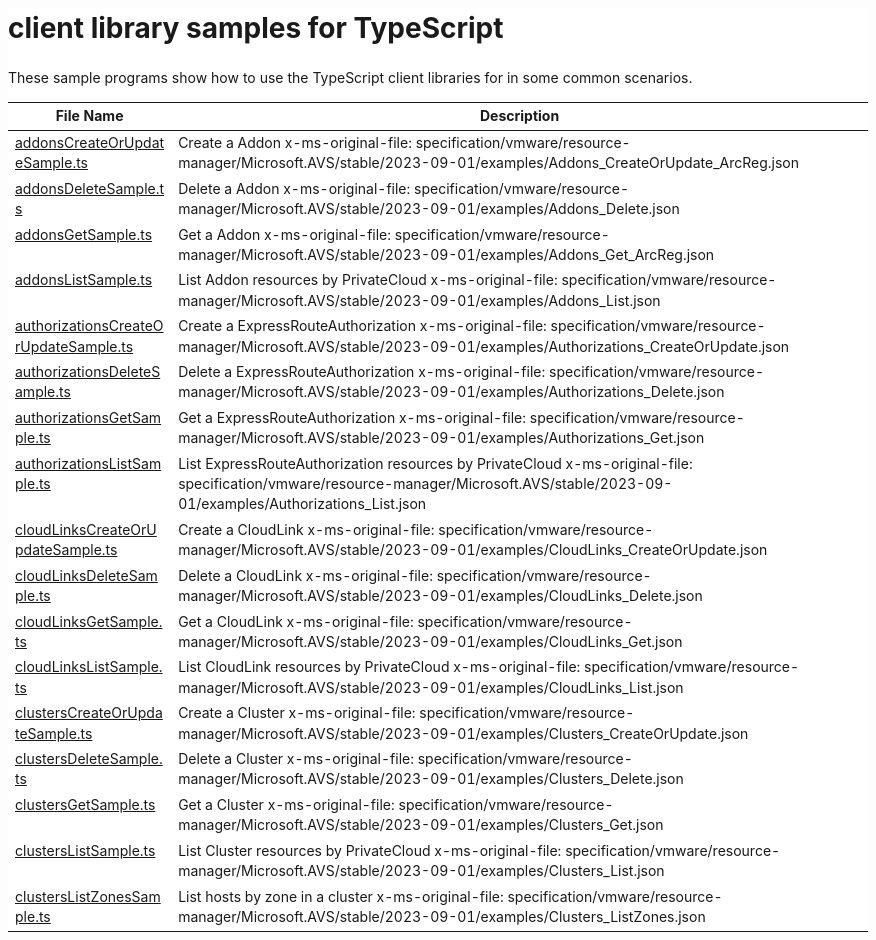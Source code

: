 # client library samples for TypeScript

These sample programs show how to use the TypeScript client libraries for in some common scenarios.

| **File Name**                                                                               | **Description**                                                                                                                                                                                              |
| ------------------------------------------------------------------------------------------- | ------------------------------------------------------------------------------------------------------------------------------------------------------------------------------------------------------------ |
| [addonsCreateOrUpdateSample.ts][addonscreateorupdatesample]                                 | Create a Addon x-ms-original-file: specification/vmware/resource-manager/Microsoft.AVS/stable/2023-09-01/examples/Addons_CreateOrUpdate_ArcReg.json                                                          |
| [addonsDeleteSample.ts][addonsdeletesample]                                                 | Delete a Addon x-ms-original-file: specification/vmware/resource-manager/Microsoft.AVS/stable/2023-09-01/examples/Addons_Delete.json                                                                         |
| [addonsGetSample.ts][addonsgetsample]                                                       | Get a Addon x-ms-original-file: specification/vmware/resource-manager/Microsoft.AVS/stable/2023-09-01/examples/Addons_Get_ArcReg.json                                                                        |
| [addonsListSample.ts][addonslistsample]                                                     | List Addon resources by PrivateCloud x-ms-original-file: specification/vmware/resource-manager/Microsoft.AVS/stable/2023-09-01/examples/Addons_List.json                                                     |
| [authorizationsCreateOrUpdateSample.ts][authorizationscreateorupdatesample]                 | Create a ExpressRouteAuthorization x-ms-original-file: specification/vmware/resource-manager/Microsoft.AVS/stable/2023-09-01/examples/Authorizations_CreateOrUpdate.json                                     |
| [authorizationsDeleteSample.ts][authorizationsdeletesample]                                 | Delete a ExpressRouteAuthorization x-ms-original-file: specification/vmware/resource-manager/Microsoft.AVS/stable/2023-09-01/examples/Authorizations_Delete.json                                             |
| [authorizationsGetSample.ts][authorizationsgetsample]                                       | Get a ExpressRouteAuthorization x-ms-original-file: specification/vmware/resource-manager/Microsoft.AVS/stable/2023-09-01/examples/Authorizations_Get.json                                                   |
| [authorizationsListSample.ts][authorizationslistsample]                                     | List ExpressRouteAuthorization resources by PrivateCloud x-ms-original-file: specification/vmware/resource-manager/Microsoft.AVS/stable/2023-09-01/examples/Authorizations_List.json                         |
| [cloudLinksCreateOrUpdateSample.ts][cloudlinkscreateorupdatesample]                         | Create a CloudLink x-ms-original-file: specification/vmware/resource-manager/Microsoft.AVS/stable/2023-09-01/examples/CloudLinks_CreateOrUpdate.json                                                         |
| [cloudLinksDeleteSample.ts][cloudlinksdeletesample]                                         | Delete a CloudLink x-ms-original-file: specification/vmware/resource-manager/Microsoft.AVS/stable/2023-09-01/examples/CloudLinks_Delete.json                                                                 |
| [cloudLinksGetSample.ts][cloudlinksgetsample]                                               | Get a CloudLink x-ms-original-file: specification/vmware/resource-manager/Microsoft.AVS/stable/2023-09-01/examples/CloudLinks_Get.json                                                                       |
| [cloudLinksListSample.ts][cloudlinkslistsample]                                             | List CloudLink resources by PrivateCloud x-ms-original-file: specification/vmware/resource-manager/Microsoft.AVS/stable/2023-09-01/examples/CloudLinks_List.json                                             |
| [clustersCreateOrUpdateSample.ts][clusterscreateorupdatesample]                             | Create a Cluster x-ms-original-file: specification/vmware/resource-manager/Microsoft.AVS/stable/2023-09-01/examples/Clusters_CreateOrUpdate.json                                                             |
| [clustersDeleteSample.ts][clustersdeletesample]                                             | Delete a Cluster x-ms-original-file: specification/vmware/resource-manager/Microsoft.AVS/stable/2023-09-01/examples/Clusters_Delete.json                                                                     |
| [clustersGetSample.ts][clustersgetsample]                                                   | Get a Cluster x-ms-original-file: specification/vmware/resource-manager/Microsoft.AVS/stable/2023-09-01/examples/Clusters_Get.json                                                                           |
| [clustersListSample.ts][clusterslistsample]                                                 | List Cluster resources by PrivateCloud x-ms-original-file: specification/vmware/resource-manager/Microsoft.AVS/stable/2023-09-01/examples/Clusters_List.json                                                 |
| [clustersListZonesSample.ts][clusterslistzonessample]                                       | List hosts by zone in a cluster x-ms-original-file: specification/vmware/resource-manager/Microsoft.AVS/stable/2023-09-01/examples/Clusters_ListZones.json                                                   |

[addonscreateorupdatesample]: https://github.com/Azure/azure-sdk-for-js/blob/main/sdk/avs/arm-avs/samples/v5/typescript/src/addonsCreateOrUpdateSample.ts
[addonsdeletesample]: https://github.com/Azure/azure-sdk-for-js/blob/main/sdk/avs/arm-avs/samples/v5/typescript/src/addonsDeleteSample.ts
[addonsgetsample]: https://github.com/Azure/azure-sdk-for-js/blob/main/sdk/avs/arm-avs/samples/v5/typescript/src/addonsGetSample.ts
[addonslistsample]: https://github.com/Azure/azure-sdk-for-js/blob/main/sdk/avs/arm-avs/samples/v5/typescript/src/addonsListSample.ts
[authorizationscreateorupdatesample]: https://github.com/Azure/azure-sdk-for-js/blob/main/sdk/avs/arm-avs/samples/v5/typescript/src/authorizationsCreateOrUpdateSample.ts
[authorizationsdeletesample]: https://github.com/Azure/azure-sdk-for-js/blob/main/sdk/avs/arm-avs/samples/v5/typescript/src/authorizationsDeleteSample.ts
[authorizationsgetsample]: https://github.com/Azure/azure-sdk-for-js/blob/main/sdk/avs/arm-avs/samples/v5/typescript/src/authorizationsGetSample.ts
[authorizationslistsample]: https://github.com/Azure/azure-sdk-for-js/blob/main/sdk/avs/arm-avs/samples/v5/typescript/src/authorizationsListSample.ts
[cloudlinkscreateorupdatesample]: https://github.com/Azure/azure-sdk-for-js/blob/main/sdk/avs/arm-avs/samples/v5/typescript/src/cloudLinksCreateOrUpdateSample.ts
[cloudlinksdeletesample]: https://github.com/Azure/azure-sdk-for-js/blob/main/sdk/avs/arm-avs/samples/v5/typescript/src/cloudLinksDeleteSample.ts
[cloudlinksgetsample]: https://github.com/Azure/azure-sdk-for-js/blob/main/sdk/avs/arm-avs/samples/v5/typescript/src/cloudLinksGetSample.ts
[cloudlinkslistsample]: https://github.com/Azure/azure-sdk-for-js/blob/main/sdk/avs/arm-avs/samples/v5/typescript/src/cloudLinksListSample.ts
[clusterscreateorupdatesample]: https://github.com/Azure/azure-sdk-for-js/blob/main/sdk/avs/arm-avs/samples/v5/typescript/src/clustersCreateOrUpdateSample.ts
[clustersdeletesample]: https://github.com/Azure/azure-sdk-for-js/blob/main/sdk/avs/arm-avs/samples/v5/typescript/src/clustersDeleteSample.ts
[clustersgetsample]: https://github.com/Azure/azure-sdk-for-js/blob/main/sdk/avs/arm-avs/samples/v5/typescript/src/clustersGetSample.ts
[clusterslistsample]: https://github.com/Azure/azure-sdk-for-js/blob/main/sdk/avs/arm-avs/samples/v5/typescript/src/clustersListSample.ts
[clusterslistzonessample]: https://github.com/Azure/azure-sdk-for-js/blob/main/sdk/avs/arm-avs/samples/v5/typescript/src/clustersListZonesSample.ts
[clustersupdatesample]: https://github.com/Azure/azure-sdk-for-js/blob/main/sdk/avs/arm-avs/samples/v5/typescript/src/clustersUpdateSample.ts
[datastorescreateorupdatesample]: https://github.com/Azure/azure-sdk-for-js/blob/main/sdk/avs/arm-avs/samples/v5/typescript/src/datastoresCreateOrUpdateSample.ts
[datastoresdeletesample]: https://github.com/Azure/azure-sdk-for-js/blob/main/sdk/avs/arm-avs/samples/v5/typescript/src/datastoresDeleteSample.ts
[datastoresgetsample]: https://github.com/Azure/azure-sdk-for-js/blob/main/sdk/avs/arm-avs/samples/v5/typescript/src/datastoresGetSample.ts
[datastoreslistsample]: https://github.com/Azure/azure-sdk-for-js/blob/main/sdk/avs/arm-avs/samples/v5/typescript/src/datastoresListSample.ts
[globalreachconnectionscreateorupdatesample]: https://github.com/Azure/azure-sdk-for-js/blob/main/sdk/avs/arm-avs/samples/v5/typescript/src/globalReachConnectionsCreateOrUpdateSample.ts
[globalreachconnectionsdeletesample]: https://github.com/Azure/azure-sdk-for-js/blob/main/sdk/avs/arm-avs/samples/v5/typescript/src/globalReachConnectionsDeleteSample.ts
[globalreachconnectionsgetsample]: https://github.com/Azure/azure-sdk-for-js/blob/main/sdk/avs/arm-avs/samples/v5/typescript/src/globalReachConnectionsGetSample.ts
[globalreachconnectionslistsample]: https://github.com/Azure/azure-sdk-for-js/blob/main/sdk/avs/arm-avs/samples/v5/typescript/src/globalReachConnectionsListSample.ts
[hcxenterprisesitescreateorupdatesample]: https://github.com/Azure/azure-sdk-for-js/blob/main/sdk/avs/arm-avs/samples/v5/typescript/src/hcxEnterpriseSitesCreateOrUpdateSample.ts
[hcxenterprisesitesdeletesample]: https://github.com/Azure/azure-sdk-for-js/blob/main/sdk/avs/arm-avs/samples/v5/typescript/src/hcxEnterpriseSitesDeleteSample.ts
[hcxenterprisesitesgetsample]: https://github.com/Azure/azure-sdk-for-js/blob/main/sdk/avs/arm-avs/samples/v5/typescript/src/hcxEnterpriseSitesGetSample.ts
[hcxenterprisesiteslistsample]: https://github.com/Azure/azure-sdk-for-js/blob/main/sdk/avs/arm-avs/samples/v5/typescript/src/hcxEnterpriseSitesListSample.ts
[iscsipathscreateorupdatesample]: https://github.com/Azure/azure-sdk-for-js/blob/main/sdk/avs/arm-avs/samples/v5/typescript/src/iscsiPathsCreateOrUpdateSample.ts
[iscsipathsdeletesample]: https://github.com/Azure/azure-sdk-for-js/blob/main/sdk/avs/arm-avs/samples/v5/typescript/src/iscsiPathsDeleteSample.ts
[iscsipathsgetsample]: https://github.com/Azure/azure-sdk-for-js/blob/main/sdk/avs/arm-avs/samples/v5/typescript/src/iscsiPathsGetSample.ts
[iscsipathslistbyprivatecloudsample]: https://github.com/Azure/azure-sdk-for-js/blob/main/sdk/avs/arm-avs/samples/v5/typescript/src/iscsiPathsListByPrivateCloudSample.ts
[locationscheckquotaavailabilitysample]: https://github.com/Azure/azure-sdk-for-js/blob/main/sdk/avs/arm-avs/samples/v5/typescript/src/locationsCheckQuotaAvailabilitySample.ts
[locationschecktrialavailabilitysample]: https://github.com/Azure/azure-sdk-for-js/blob/main/sdk/avs/arm-avs/samples/v5/typescript/src/locationsCheckTrialAvailabilitySample.ts
[operationslistsample]: https://github.com/Azure/azure-sdk-for-js/blob/main/sdk/avs/arm-avs/samples/v5/typescript/src/operationsListSample.ts
[placementpoliciescreateorupdatesample]: https://github.com/Azure/azure-sdk-for-js/blob/main/sdk/avs/arm-avs/samples/v5/typescript/src/placementPoliciesCreateOrUpdateSample.ts
[placementpoliciesdeletesample]: https://github.com/Azure/azure-sdk-for-js/blob/main/sdk/avs/arm-avs/samples/v5/typescript/src/placementPoliciesDeleteSample.ts
[placementpoliciesgetsample]: https://github.com/Azure/azure-sdk-for-js/blob/main/sdk/avs/arm-avs/samples/v5/typescript/src/placementPoliciesGetSample.ts
[placementpolicieslistsample]: https://github.com/Azure/azure-sdk-for-js/blob/main/sdk/avs/arm-avs/samples/v5/typescript/src/placementPoliciesListSample.ts
[placementpoliciesupdatesample]: https://github.com/Azure/azure-sdk-for-js/blob/main/sdk/avs/arm-avs/samples/v5/typescript/src/placementPoliciesUpdateSample.ts
[privatecloudscreateorupdatesample]: https://github.com/Azure/azure-sdk-for-js/blob/main/sdk/avs/arm-avs/samples/v5/typescript/src/privateCloudsCreateOrUpdateSample.ts
[privatecloudsdeletesample]: https://github.com/Azure/azure-sdk-for-js/blob/main/sdk/avs/arm-avs/samples/v5/typescript/src/privateCloudsDeleteSample.ts
[privatecloudsgetsample]: https://github.com/Azure/azure-sdk-for-js/blob/main/sdk/avs/arm-avs/samples/v5/typescript/src/privateCloudsGetSample.ts
[privatecloudslistadmincredentialssample]: https://github.com/Azure/azure-sdk-for-js/blob/main/sdk/avs/arm-avs/samples/v5/typescript/src/privateCloudsListAdminCredentialsSample.ts
[privatecloudslistinsubscriptionsample]: https://github.com/Azure/azure-sdk-for-js/blob/main/sdk/avs/arm-avs/samples/v5/typescript/src/privateCloudsListInSubscriptionSample.ts
[privatecloudslistsample]: https://github.com/Azure/azure-sdk-for-js/blob/main/sdk/avs/arm-avs/samples/v5/typescript/src/privateCloudsListSample.ts
[privatecloudsrotatensxtpasswordsample]: https://github.com/Azure/azure-sdk-for-js/blob/main/sdk/avs/arm-avs/samples/v5/typescript/src/privateCloudsRotateNsxtPasswordSample.ts
[privatecloudsrotatevcenterpasswordsample]: https://github.com/Azure/azure-sdk-for-js/blob/main/sdk/avs/arm-avs/samples/v5/typescript/src/privateCloudsRotateVcenterPasswordSample.ts
[privatecloudsupdatesample]: https://github.com/Azure/azure-sdk-for-js/blob/main/sdk/avs/arm-avs/samples/v5/typescript/src/privateCloudsUpdateSample.ts
[scriptcmdletsgetsample]: https://github.com/Azure/azure-sdk-for-js/blob/main/sdk/avs/arm-avs/samples/v5/typescript/src/scriptCmdletsGetSample.ts
[scriptcmdletslistsample]: https://github.com/Azure/azure-sdk-for-js/blob/main/sdk/avs/arm-avs/samples/v5/typescript/src/scriptCmdletsListSample.ts
[scriptexecutionscreateorupdatesample]: https://github.com/Azure/azure-sdk-for-js/blob/main/sdk/avs/arm-avs/samples/v5/typescript/src/scriptExecutionsCreateOrUpdateSample.ts
[scriptexecutionsdeletesample]: https://github.com/Azure/azure-sdk-for-js/blob/main/sdk/avs/arm-avs/samples/v5/typescript/src/scriptExecutionsDeleteSample.ts
[scriptexecutionsgetexecutionlogssample]: https://github.com/Azure/azure-sdk-for-js/blob/main/sdk/avs/arm-avs/samples/v5/typescript/src/scriptExecutionsGetExecutionLogsSample.ts
[scriptexecutionsgetsample]: https://github.com/Azure/azure-sdk-for-js/blob/main/sdk/avs/arm-avs/samples/v5/typescript/src/scriptExecutionsGetSample.ts
[scriptexecutionslistsample]: https://github.com/Azure/azure-sdk-for-js/blob/main/sdk/avs/arm-avs/samples/v5/typescript/src/scriptExecutionsListSample.ts
[scriptpackagesgetsample]: https://github.com/Azure/azure-sdk-for-js/blob/main/sdk/avs/arm-avs/samples/v5/typescript/src/scriptPackagesGetSample.ts
[scriptpackageslistsample]: https://github.com/Azure/azure-sdk-for-js/blob/main/sdk/avs/arm-avs/samples/v5/typescript/src/scriptPackagesListSample.ts
[virtualmachinesgetsample]: https://github.com/Azure/azure-sdk-for-js/blob/main/sdk/avs/arm-avs/samples/v5/typescript/src/virtualMachinesGetSample.ts
[virtualmachineslistsample]: https://github.com/Azure/azure-sdk-for-js/blob/main/sdk/avs/arm-avs/samples/v5/typescript/src/virtualMachinesListSample.ts
[virtualmachinesrestrictmovementsample]: https://github.com/Azure/azure-sdk-for-js/blob/main/sdk/avs/arm-avs/samples/v5/typescript/src/virtualMachinesRestrictMovementSample.ts
[workloadnetworkscreatedhcpsample]: https://github.com/Azure/azure-sdk-for-js/blob/main/sdk/avs/arm-avs/samples/v5/typescript/src/workloadNetworksCreateDhcpSample.ts
[workloadnetworkscreatednsservicesample]: https://github.com/Azure/azure-sdk-for-js/blob/main/sdk/avs/arm-avs/samples/v5/typescript/src/workloadNetworksCreateDnsServiceSample.ts
[workloadnetworkscreatednszonesample]: https://github.com/Azure/azure-sdk-for-js/blob/main/sdk/avs/arm-avs/samples/v5/typescript/src/workloadNetworksCreateDnsZoneSample.ts
[workloadnetworkscreateportmirroringsample]: https://github.com/Azure/azure-sdk-for-js/blob/main/sdk/avs/arm-avs/samples/v5/typescript/src/workloadNetworksCreatePortMirroringSample.ts
[workloadnetworkscreatepublicipsample]: https://github.com/Azure/azure-sdk-for-js/blob/main/sdk/avs/arm-avs/samples/v5/typescript/src/workloadNetworksCreatePublicIPSample.ts
[workloadnetworkscreatesegmentssample]: https://github.com/Azure/azure-sdk-for-js/blob/main/sdk/avs/arm-avs/samples/v5/typescript/src/workloadNetworksCreateSegmentsSample.ts
[workloadnetworkscreatevmgroupsample]: https://github.com/Azure/azure-sdk-for-js/blob/main/sdk/avs/arm-avs/samples/v5/typescript/src/workloadNetworksCreateVMGroupSample.ts
[workloadnetworksdeletedhcpsample]: https://github.com/Azure/azure-sdk-for-js/blob/main/sdk/avs/arm-avs/samples/v5/typescript/src/workloadNetworksDeleteDhcpSample.ts
[workloadnetworksdeletednsservicesample]: https://github.com/Azure/azure-sdk-for-js/blob/main/sdk/avs/arm-avs/samples/v5/typescript/src/workloadNetworksDeleteDnsServiceSample.ts
[workloadnetworksdeletednszonesample]: https://github.com/Azure/azure-sdk-for-js/blob/main/sdk/avs/arm-avs/samples/v5/typescript/src/workloadNetworksDeleteDnsZoneSample.ts
[workloadnetworksdeleteportmirroringsample]: https://github.com/Azure/azure-sdk-for-js/blob/main/sdk/avs/arm-avs/samples/v5/typescript/src/workloadNetworksDeletePortMirroringSample.ts
[workloadnetworksdeletepublicipsample]: https://github.com/Azure/azure-sdk-for-js/blob/main/sdk/avs/arm-avs/samples/v5/typescript/src/workloadNetworksDeletePublicIPSample.ts
[workloadnetworksdeletesegmentsample]: https://github.com/Azure/azure-sdk-for-js/blob/main/sdk/avs/arm-avs/samples/v5/typescript/src/workloadNetworksDeleteSegmentSample.ts
[workloadnetworksdeletevmgroupsample]: https://github.com/Azure/azure-sdk-for-js/blob/main/sdk/avs/arm-avs/samples/v5/typescript/src/workloadNetworksDeleteVMGroupSample.ts
[workloadnetworksgetdhcpsample]: https://github.com/Azure/azure-sdk-for-js/blob/main/sdk/avs/arm-avs/samples/v5/typescript/src/workloadNetworksGetDhcpSample.ts
[workloadnetworksgetdnsservicesample]: https://github.com/Azure/azure-sdk-for-js/blob/main/sdk/avs/arm-avs/samples/v5/typescript/src/workloadNetworksGetDnsServiceSample.ts
[workloadnetworksgetdnszonesample]: https://github.com/Azure/azure-sdk-for-js/blob/main/sdk/avs/arm-avs/samples/v5/typescript/src/workloadNetworksGetDnsZoneSample.ts
[workloadnetworksgetgatewaysample]: https://github.com/Azure/azure-sdk-for-js/blob/main/sdk/avs/arm-avs/samples/v5/typescript/src/workloadNetworksGetGatewaySample.ts
[workloadnetworksgetportmirroringsample]: https://github.com/Azure/azure-sdk-for-js/blob/main/sdk/avs/arm-avs/samples/v5/typescript/src/workloadNetworksGetPortMirroringSample.ts
[workloadnetworksgetpublicipsample]: https://github.com/Azure/azure-sdk-for-js/blob/main/sdk/avs/arm-avs/samples/v5/typescript/src/workloadNetworksGetPublicIPSample.ts
[workloadnetworksgetsample]: https://github.com/Azure/azure-sdk-for-js/blob/main/sdk/avs/arm-avs/samples/v5/typescript/src/workloadNetworksGetSample.ts
[workloadnetworksgetsegmentsample]: https://github.com/Azure/azure-sdk-for-js/blob/main/sdk/avs/arm-avs/samples/v5/typescript/src/workloadNetworksGetSegmentSample.ts
[workloadnetworksgetvmgroupsample]: https://github.com/Azure/azure-sdk-for-js/blob/main/sdk/avs/arm-avs/samples/v5/typescript/src/workloadNetworksGetVMGroupSample.ts
[workloadnetworksgetvirtualmachinesample]: https://github.com/Azure/azure-sdk-for-js/blob/main/sdk/avs/arm-avs/samples/v5/typescript/src/workloadNetworksGetVirtualMachineSample.ts
[workloadnetworkslistdhcpsample]: https://github.com/Azure/azure-sdk-for-js/blob/main/sdk/avs/arm-avs/samples/v5/typescript/src/workloadNetworksListDhcpSample.ts
[workloadnetworkslistdnsservicessample]: https://github.com/Azure/azure-sdk-for-js/blob/main/sdk/avs/arm-avs/samples/v5/typescript/src/workloadNetworksListDnsServicesSample.ts
[workloadnetworkslistdnszonessample]: https://github.com/Azure/azure-sdk-for-js/blob/main/sdk/avs/arm-avs/samples/v5/typescript/src/workloadNetworksListDnsZonesSample.ts
[workloadnetworkslistgatewayssample]: https://github.com/Azure/azure-sdk-for-js/blob/main/sdk/avs/arm-avs/samples/v5/typescript/src/workloadNetworksListGatewaysSample.ts
[workloadnetworkslistportmirroringsample]: https://github.com/Azure/azure-sdk-for-js/blob/main/sdk/avs/arm-avs/samples/v5/typescript/src/workloadNetworksListPortMirroringSample.ts
[workloadnetworkslistpublicipssample]: https://github.com/Azure/azure-sdk-for-js/blob/main/sdk/avs/arm-avs/samples/v5/typescript/src/workloadNetworksListPublicIPsSample.ts
[workloadnetworkslistsample]: https://github.com/Azure/azure-sdk-for-js/blob/main/sdk/avs/arm-avs/samples/v5/typescript/src/workloadNetworksListSample.ts
[workloadnetworkslistsegmentssample]: https://github.com/Azure/azure-sdk-for-js/blob/main/sdk/avs/arm-avs/samples/v5/typescript/src/workloadNetworksListSegmentsSample.ts
[workloadnetworkslistvmgroupssample]: https://github.com/Azure/azure-sdk-for-js/blob/main/sdk/avs/arm-avs/samples/v5/typescript/src/workloadNetworksListVMGroupsSample.ts
[workloadnetworkslistvirtualmachinessample]: https://github.com/Azure/azure-sdk-for-js/blob/main/sdk/avs/arm-avs/samples/v5/typescript/src/workloadNetworksListVirtualMachinesSample.ts
[workloadnetworksupdatedhcpsample]: https://github.com/Azure/azure-sdk-for-js/blob/main/sdk/avs/arm-avs/samples/v5/typescript/src/workloadNetworksUpdateDhcpSample.ts
[workloadnetworksupdatednsservicesample]: https://github.com/Azure/azure-sdk-for-js/blob/main/sdk/avs/arm-avs/samples/v5/typescript/src/workloadNetworksUpdateDnsServiceSample.ts
[workloadnetworksupdatednszonesample]: https://github.com/Azure/azure-sdk-for-js/blob/main/sdk/avs/arm-avs/samples/v5/typescript/src/workloadNetworksUpdateDnsZoneSample.ts
[workloadnetworksupdateportmirroringsample]: https://github.com/Azure/azure-sdk-for-js/blob/main/sdk/avs/arm-avs/samples/v5/typescript/src/workloadNetworksUpdatePortMirroringSample.ts
[workloadnetworksupdatesegmentssample]: https://github.com/Azure/azure-sdk-for-js/blob/main/sdk/avs/arm-avs/samples/v5/typescript/src/workloadNetworksUpdateSegmentsSample.ts
[workloadnetworksupdatevmgroupsample]: https://github.com/Azure/azure-sdk-for-js/blob/main/sdk/avs/arm-avs/samples/v5/typescript/src/workloadNetworksUpdateVMGroupSample.ts
[apiref]: https://docs.microsoft.com/javascript/api/@azure/arm-avs
[freesub]: https://azure.microsoft.com/free/
[package]: https://github.com/Azure/azure-sdk-for-js/tree/main/sdk/avs/arm-avs/README.md
[typescript]: https://www.typescriptlang.org/docs/home.html